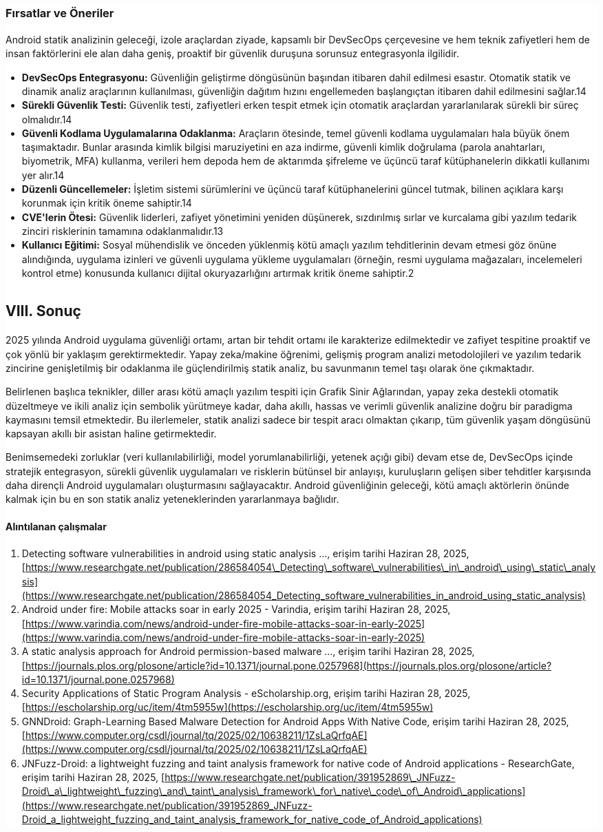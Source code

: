 ### **Fırsatlar ve Öneriler**

Android statik analizinin geleceği, izole araçlardan ziyade, kapsamlı bir DevSecOps çerçevesine ve hem teknik zafiyetleri hem de insan faktörlerini ele alan daha geniş, proaktif bir güvenlik duruşuna sorunsuz entegrasyonla ilgilidir.

* **DevSecOps Entegrasyonu:** Güvenliğin geliştirme döngüsünün başından itibaren dahil edilmesi esastır. Otomatik statik ve dinamik analiz araçlarının kullanılması, güvenliğin dağıtım hızını engellemeden başlangıçtan itibaren dahil edilmesini sağlar.14  
* **Sürekli Güvenlik Testi:** Güvenlik testi, zafiyetleri erken tespit etmek için otomatik araçlardan yararlanılarak sürekli bir süreç olmalıdır.14  
* **Güvenli Kodlama Uygulamalarına Odaklanma:** Araçların ötesinde, temel güvenli kodlama uygulamaları hala büyük önem taşımaktadır. Bunlar arasında kimlik bilgisi maruziyetini en aza indirme, güvenli kimlik doğrulama (parola anahtarları, biyometrik, MFA) kullanma, verileri hem depoda hem de aktarımda şifreleme ve üçüncü taraf kütüphanelerin dikkatli kullanımı yer alır.14  
* **Düzenli Güncellemeler:** İşletim sistemi sürümlerini ve üçüncü taraf kütüphanelerini güncel tutmak, bilinen açıklara karşı korunmak için kritik öneme sahiptir.14  
* **CVE'lerin Ötesi:** Güvenlik liderleri, zafiyet yönetimini yeniden düşünerek, sızdırılmış sırlar ve kurcalama gibi yazılım tedarik zinciri risklerinin tamamına odaklanmalıdır.13  
* **Kullanıcı Eğitimi:** Sosyal mühendislik ve önceden yüklenmiş kötü amaçlı yazılım tehditlerinin devam etmesi göz önüne alındığında, uygulama izinleri ve güvenli uygulama yükleme uygulamaları (örneğin, resmi uygulama mağazaları, incelemeleri kontrol etme) konusunda kullanıcı dijital okuryazarlığını artırmak kritik öneme sahiptir.2

## **VIII. Sonuç**

2025 yılında Android uygulama güvenliği ortamı, artan bir tehdit ortamı ile karakterize edilmektedir ve zafiyet tespitine proaktif ve çok yönlü bir yaklaşım gerektirmektedir. Yapay zeka/makine öğrenimi, gelişmiş program analizi metodolojileri ve yazılım tedarik zincirine genişletilmiş bir odaklanma ile güçlendirilmiş statik analiz, bu savunmanın temel taşı olarak öne çıkmaktadır.

Belirlenen başlıca teknikler, diller arası kötü amaçlı yazılım tespiti için Grafik Sinir Ağlarından, yapay zeka destekli otomatik düzeltmeye ve ikili analiz için sembolik yürütmeye kadar, daha akıllı, hassas ve verimli güvenlik analizine doğru bir paradigma kaymasını temsil etmektedir. Bu ilerlemeler, statik analizi sadece bir tespit aracı olmaktan çıkarıp, tüm güvenlik yaşam döngüsünü kapsayan akıllı bir asistan haline getirmektedir.

Benimsemedeki zorluklar (veri kullanılabilirliği, model yorumlanabilirliği, yetenek açığı gibi) devam etse de, DevSecOps içinde stratejik entegrasyon, sürekli güvenlik uygulamaları ve risklerin bütünsel bir anlayışı, kuruluşların gelişen siber tehditler karşısında daha dirençli Android uygulamaları oluşturmasını sağlayacaktır. Android güvenliğinin geleceği, kötü amaçlı aktörlerin önünde kalmak için bu en son statik analiz yeteneklerinden yararlanmaya bağlıdır.

#### **Alıntılanan çalışmalar**

1. Detecting software vulnerabilities in android using static analysis ..., erişim tarihi Haziran 28, 2025, [https://www.researchgate.net/publication/286584054\_Detecting\_software\_vulnerabilities\_in\_android\_using\_static\_analysis](https://www.researchgate.net/publication/286584054_Detecting_software_vulnerabilities_in_android_using_static_analysis)  
2. Android under fire: Mobile attacks soar in early 2025 \- Varindia, erişim tarihi Haziran 28, 2025, [https://www.varindia.com/news/android-under-fire-mobile-attacks-soar-in-early-2025](https://www.varindia.com/news/android-under-fire-mobile-attacks-soar-in-early-2025)  
3. A static analysis approach for Android permission-based malware ..., erişim tarihi Haziran 28, 2025, [https://journals.plos.org/plosone/article?id=10.1371/journal.pone.0257968](https://journals.plos.org/plosone/article?id=10.1371/journal.pone.0257968)  
4. Security Applications of Static Program Analysis \- eScholarship.org, erişim tarihi Haziran 28, 2025, [https://escholarship.org/uc/item/4tm5955w](https://escholarship.org/uc/item/4tm5955w)  
5. GNNDroid: Graph-Learning Based Malware Detection for Android Apps With Native Code, erişim tarihi Haziran 28, 2025, [https://www.computer.org/csdl/journal/tq/2025/02/10638211/1ZsLaQrfqAE](https://www.computer.org/csdl/journal/tq/2025/02/10638211/1ZsLaQrfqAE)  
6. JNFuzz-Droid: a lightweight fuzzing and taint analysis framework for native code of Android applications \- ResearchGate, erişim tarihi Haziran 28, 2025, [https://www.researchgate.net/publication/391952869\_JNFuzz-Droid\_a\_lightweight\_fuzzing\_and\_taint\_analysis\_framework\_for\_native\_code\_of\_Android\_applications](https://www.researchgate.net/publication/391952869_JNFuzz-Droid_a_lightweight_fuzzing_and_taint_analysis_framework_for_native_code_of_Android_applications)  